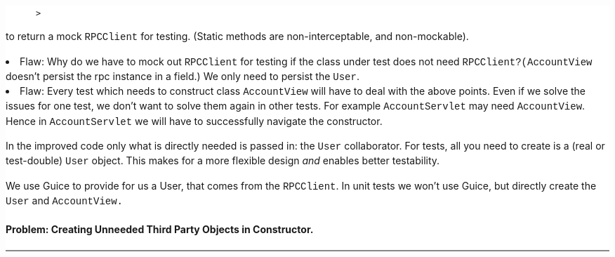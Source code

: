          >
to return a mock
<span style="font-family: courier new, monospace">RPCClient</span> for
testing. (Static methods are non-interceptable, and non-mockable).
</li>
<li>
Flaw: Why do we have to mock out
<span style="font-family: courier new, monospace">RPCClient</span> for
testing if the class under test does not need
<span style="font-family: courier new, monospace">RPCClient</span
          ><span style="font-family: courier new, monospace"
            >?(AccountView</span
          >
doesn’t persist the rpc instance in a field.) We only need to persist
the <span style="font-family: courier new, monospace">User</span>.
</li>
<li>
Flaw: Every test which needs to construct class
<span style="font-family: courier new, monospace">AccountView</span>
will have to deal with the above points. Even if we solve the issues
for one test, we don’t want to solve them again in other tests. For
example
<span style="font-family: courier new, monospace"
            >AccountServlet</span
          >
may need
<span style="font-family: courier new, monospace">AccountView</span>.
Hence in
<span style="font-family: courier new, monospace"
            >AccountServlet</span
          >
we will have to successfully navigate the constructor.
</li>
</ul>
<p>
In the improved code only what is directly needed is passed in: the
<span style="font-family: courier new, monospace">User</span>
collaborator. For tests, all you need to create is a (real or
test-double)
<span style="font-family: courier new, monospace">User</span> object.
This makes for a more flexible design <em>and</em> enables better
testability.
</p>
<p>
We use Guice to provide for us a User, that comes from the
<span style="font-family: courier new, monospace">RPCClient</span>. In
unit tests we won’t use Guice, but directly create the
<span style="font-family: courier new, monospace">User</span> and
<span style="font-family: courier new, monospace">AccountView.</span>
</p>
</div>
<h4>
<a name="TOC-Problem:-Creating-Unneeded-Third-Pa"></a> Problem: Creating
Unneeded Third Party Objects in Constructor.
</h4>
<table
      style="
        border-color: #888888;
        border-width: 1px;
        border-collapse: collapse;
      "
      border="1"
      cellspacing="0"
      bordercolor="#888888"